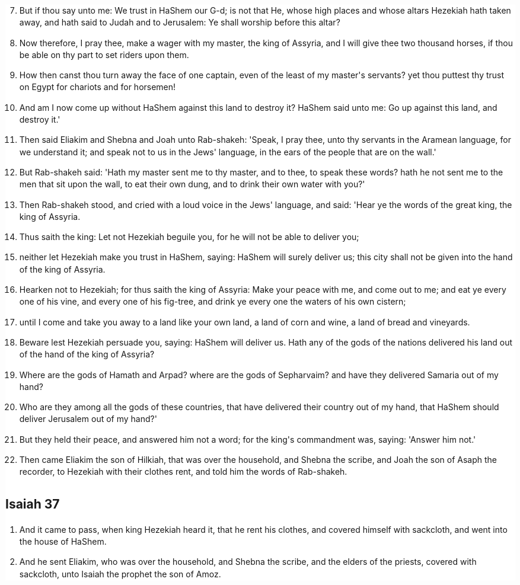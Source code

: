 7. But if thou say unto me: We trust in HaShem our G-d; is not that He, whose high places and whose altars Hezekiah hath taken away, and hath said to Judah and to Jerusalem: Ye shall worship before this altar?

8. Now therefore, I pray thee, make a wager with my master, the king of Assyria, and I will give thee two thousand horses, if thou be able on thy part to set riders upon them.

9. How then canst thou turn away the face of one captain, even of the least of my master's servants? yet thou puttest thy trust on Egypt for chariots and for horsemen!

10. And am I now come up without HaShem against this land to destroy it? HaShem said unto me: Go up against this land, and destroy it.'

11. Then said Eliakim and Shebna and Joah unto Rab-shakeh: 'Speak, I pray thee, unto thy servants in the Aramean language, for we understand it; and speak not to us in the Jews' language, in the ears of the people that are on the wall.'

12. But Rab-shakeh said: 'Hath my master sent me to thy master, and to thee, to speak these words? hath he not sent me to the men that sit upon the wall, to eat their own dung, and to drink their own water with you?'

13. Then Rab-shakeh stood, and cried with a loud voice in the Jews' language, and said: 'Hear ye the words of the great king, the king of Assyria.

14. Thus saith the king: Let not Hezekiah beguile you, for he will not be able to deliver you;

15. neither let Hezekiah make you trust in HaShem, saying: HaShem will surely deliver us; this city shall not be given into the hand of the king of Assyria.

16. Hearken not to Hezekiah; for thus saith the king of Assyria: Make your peace with me, and come out to me; and eat ye every one of his vine, and every one of his fig-tree, and drink ye every one the waters of his own cistern;

17. until I come and take you away to a land like your own land, a land of corn and wine, a land of bread and vineyards.

18. Beware lest Hezekiah persuade you, saying: HaShem will deliver us. Hath any of the gods of the nations delivered his land out of the hand of the king of Assyria?

19. Where are the gods of Hamath and Arpad? where are the gods of Sepharvaim? and have they delivered Samaria out of my hand?

20. Who are they among all the gods of these countries, that have delivered their country out of my hand, that HaShem should deliver Jerusalem out of my hand?'

21. But they held their peace, and answered him not a word; for the king's commandment was, saying: 'Answer him not.'

22. Then came Eliakim the son of Hilkiah, that was over the household, and Shebna the scribe, and Joah the son of Asaph the recorder, to Hezekiah with their clothes rent, and told him the words of Rab-shakeh. 

## Isaiah 37

1. And it came to pass, when king Hezekiah heard it, that he rent his clothes, and covered himself with sackcloth, and went into the house of HaShem.

2. And he sent Eliakim, who was over the household, and Shebna the scribe, and the elders of the priests, covered with sackcloth, unto Isaiah the prophet the son of Amoz.
